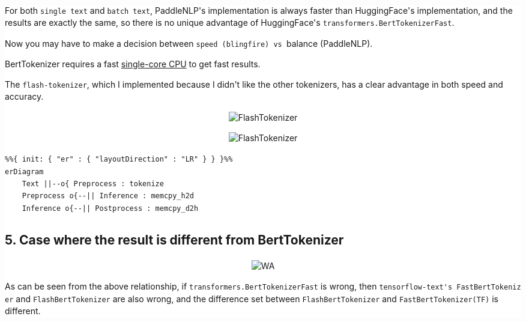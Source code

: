 For both `single text` and `batch text`, PaddleNLP's implementation is always faster than HuggingFace's implementation, and the results are exactly the same, so there is no unique advantage of HuggingFace's `transformers.BertTokenizerFast`.

Now you may have to make a decision between `speed (blingfire) vs `balance (PaddleNLP).

BertTokenizer requires a fast [single-core CPU](https://www.cpubenchmark.net/singleThread.html) to get fast results.

The `flash-tokenizer`, which I implemented because I didn't like the other tokenizers, has a clear advantage in both speed and accuracy.


<p align="center">
  <picture>
    <source media="(prefers-color-scheme: dark)" srcset="https://github.com/NLPOptimize/flash-tokenizer/blob/main/assets/TokenizerPerformanceGraph_dark.png?raw=true">
    <img alt="FlashTokenizer" src="https://github.com/NLPOptimize/flash-tokenizer/blob/main/assets/TokenizerPerformanceGraph_light.png?raw=true" width=100%>
  </picture>
</p>

<p align="center">
  <picture>
    <source media="(prefers-color-scheme: dark)" srcset="https://github.com/NLPOptimize/flash-tokenizer/blob/main/assets/TokenizerPerformanceBar_dark.jpg?raw=true">
    <img alt="FlashTokenizer" src="https://github.com/NLPOptimize/flash-tokenizer/blob/main/assets/TokenizerPerformanceBar_light.jpg?raw=true" width=100%>
  </picture>
</p>



```mermaid
%%{ init: { "er" : { "layoutDirection" : "LR" } } }%%
erDiagram
    Text ||--o{ Preprocess : tokenize
    Preprocess o{--|| Inference : memcpy_h2d
    Inference o{--|| Postprocess : memcpy_d2h
```


## 5. Case where the result is different from BertTokenizer 

<p align="center">
  <picture>
    <source media="(prefers-color-scheme: dark)" srcset="https://github.com/NLPOptimize/flash-tokenizer/blob/main/assets/WrongAnswer_dark.png?raw=true">
    <img alt="WA" src="https://github.com/NLPOptimize/flash-tokenizer/blob/main/assets/WrongAnswer_light.png?raw=true" width=100%>
  </picture>
</p>



As can be seen from the above relationship, if `transformers.BertTokenizerFast` is wrong, then `tensorflow-text's FastBertTokenizer` and `FlashBertTokenizer` are also wrong, and the difference set between `FlashBertTokenizer` and `FastBertTokenizer(TF)` is different.
